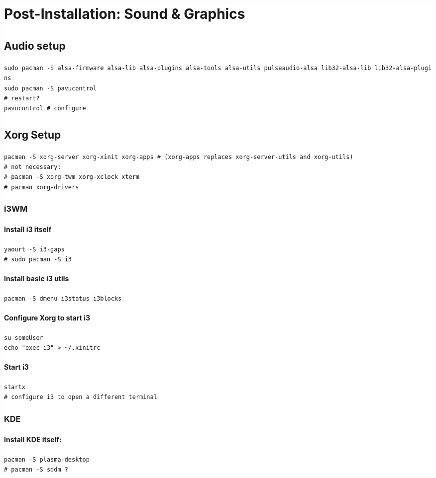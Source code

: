 # Post-Installation: Sound & Graphics
## Audio setup

    sudo pacman -S alsa-firmware alsa-lib alsa-plugins alsa-tools alsa-utils pulseaudio-alsa lib32-alsa-lib lib32-alsa-plugins
    sudo pacman -S pavucontrol
    # restart?
    pavucontrol # configure

## Xorg Setup

    pacman -S xorg-server xorg-xinit xorg-apps # (xorg-apps replaces xorg-server-utils and xorg-utils)
    # not necessary:
    # pacman -S xorg-twm xorg-xclock xterm
    # pacman xorg-drivers

### i3WM
#### Install i3 itself

    yaourt -S i3-gaps
    # sudo pacman -S i3

#### Install basic i3 utils
    pacman -S dmenu i3status i3blocks

#### Configure Xorg to start i3
    su someUser
    echo "exec i3" > ~/.xinitrc

#### Start i3
    startx
    # configure i3 to open a different terminal

### KDE
#### Install KDE itself:

    pacman -S plasma-desktop
    # pacman -S sddm ?
